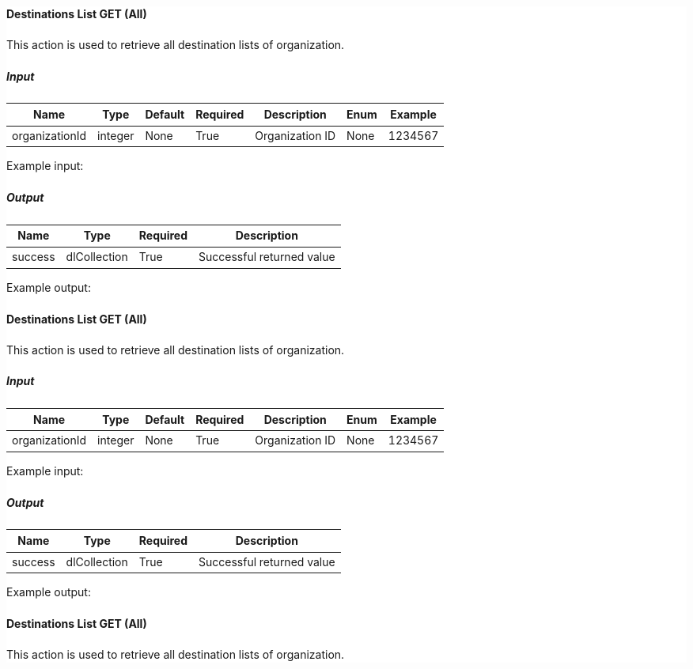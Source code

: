 ```
```

#### Destinations List GET (All)

This action is used to retrieve all destination lists of organization.

##### Input

|Name|Type|Default|Required|Description|Enum|Example|
|----|----|-------|--------|-----------|----|-------|
|organizationId|integer|None|True|Organization ID|None|1234567|

Example input:

```
```

##### Output

|Name|Type|Required|Description|
|----|----|--------|-----------|
|success|dlCollection|True|Successful returned value|

Example output:

```
```

#### Destinations List GET (All)

This action is used to retrieve all destination lists of organization.

##### Input

|Name|Type|Default|Required|Description|Enum|Example|
|----|----|-------|--------|-----------|----|-------|
|organizationId|integer|None|True|Organization ID|None|1234567|

Example input:

```
```

##### Output

|Name|Type|Required|Description|
|----|----|--------|-----------|
|success|dlCollection|True|Successful returned value|

Example output:

```
```

#### Destinations List GET (All)

This action is used to retrieve all destination lists of organization.
